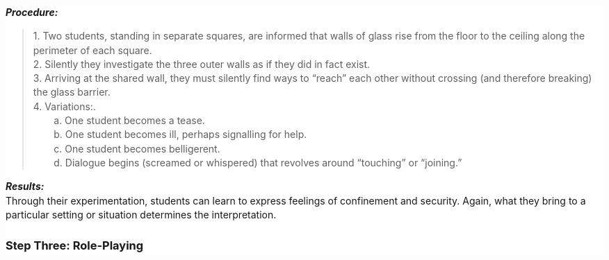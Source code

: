 <p>
<b>
<i>
Procedure:
</i>
</b>
<br/>
</p>
<blockquote>
<dl>
<dt>
1. Two students, standing in separate squares, are informed that walls of glass rise from the floor to the ceiling along the perimeter of each square.
<dt>
2. Silently they investigate the three outer walls as if they did in fact exist.
<dt>
3. Arriving at the shared wall, they must silently find ways to “reach” each other without crossing (and therefore breaking) the glass barrier.
<dt>
4. Variations:.
<dt>
<font color="#ffffff" style="visibility:hidden;">
____
</font>
a. One student becomes a tease.
<dt>
<font color="#ffffff" style="visibility:hidden;">
____
</font>
b. One student becomes ill, perhaps signalling for help.
<dt>
<font color="#ffffff" style="visibility:hidden;">
____
</font>
c. One student becomes belligerent.
<dt>
<font color="#ffffff" style="visibility:hidden;">
____
</font>
d. Dialogue begins (screamed or whispered) that revolves around “touching” or “joining.”
</dt>
</dt>
</dt>
</dt>
</dt>
</dt>
</dt>
</dt>
</dl>
</blockquote>
<p>
<b>
<i>
Results:
</i>
</b>
<br/>
Through their experimentation, students can learn to express feelings of confinement and security. Again, what they bring to a particular setting or situation determines the interpretation.
</p>
<h3>
Step Three: Role-Playing
</h3>